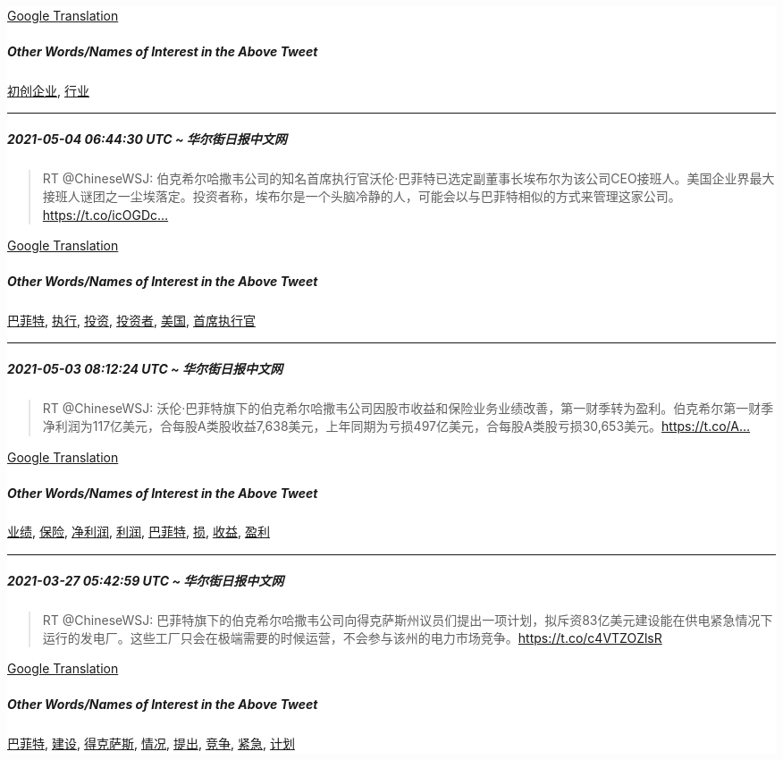 [Google Translation](https://translate.google.com/?hi=en&tab=TT&sl=zh-CN&tl=en&op=translate&text=RT+%40ChineseWSJ%3A+%E4%BC%AF%E5%85%8B%E5%B8%8C%E5%B0%94%E5%93%88%E6%92%92%E9%9F%A6%E5%85%AC%E5%8F%B8%E6%97%97%E4%B8%8B%E7%9A%84%E4%B8%80%E5%AE%B6%E5%88%9D%E5%88%9B%E4%BC%81%E4%B8%9A%E5%BF%97%E5%9C%A8%E9%87%8D%E5%A1%91%E5%BB%BA%E7%AD%91%E8%A1%8C%E4%B8%9A%EF%BC%8C%E8%AE%A9%E7%9B%96%E6%88%BF%E7%9A%84%E8%BF%87%E7%A8%8B%E5%8F%98%E5%BE%97%E6%9B%B4%E5%83%8F%E9%80%A0%E8%BD%A6%E3%80%82https%3A%2F%2Ft.co%2F2yS04Ptpg0)
##### Other Words/Names of Interest in the Above Tweet
[初创企业](初创企业.md), [行业](行业.md)
___
##### 2021-05-04 06:44:30 UTC ~ 华尔街日报中文网
> RT @ChineseWSJ: 伯克希尔哈撒韦公司的知名首席执行官沃伦·巴菲特已选定副董事长埃布尔为该公司CEO接班人。美国企业界最大接班人谜团之一尘埃落定。投资者称，埃布尔是一个头脑冷静的人，可能会以与巴菲特相似的方式来管理这家公司。https://t.co/icOGDc…

[Google Translation](https://translate.google.com/?hi=en&tab=TT&sl=zh-CN&tl=en&op=translate&text=RT+%40ChineseWSJ%3A+%E4%BC%AF%E5%85%8B%E5%B8%8C%E5%B0%94%E5%93%88%E6%92%92%E9%9F%A6%E5%85%AC%E5%8F%B8%E7%9A%84%E7%9F%A5%E5%90%8D%E9%A6%96%E5%B8%AD%E6%89%A7%E8%A1%8C%E5%AE%98%E6%B2%83%E4%BC%A6%C2%B7%E5%B7%B4%E8%8F%B2%E7%89%B9%E5%B7%B2%E9%80%89%E5%AE%9A%E5%89%AF%E8%91%A3%E4%BA%8B%E9%95%BF%E5%9F%83%E5%B8%83%E5%B0%94%E4%B8%BA%E8%AF%A5%E5%85%AC%E5%8F%B8CEO%E6%8E%A5%E7%8F%AD%E4%BA%BA%E3%80%82%E7%BE%8E%E5%9B%BD%E4%BC%81%E4%B8%9A%E7%95%8C%E6%9C%80%E5%A4%A7%E6%8E%A5%E7%8F%AD%E4%BA%BA%E8%B0%9C%E5%9B%A2%E4%B9%8B%E4%B8%80%E5%B0%98%E5%9F%83%E8%90%BD%E5%AE%9A%E3%80%82%E6%8A%95%E8%B5%84%E8%80%85%E7%A7%B0%EF%BC%8C%E5%9F%83%E5%B8%83%E5%B0%94%E6%98%AF%E4%B8%80%E4%B8%AA%E5%A4%B4%E8%84%91%E5%86%B7%E9%9D%99%E7%9A%84%E4%BA%BA%EF%BC%8C%E5%8F%AF%E8%83%BD%E4%BC%9A%E4%BB%A5%E4%B8%8E%E5%B7%B4%E8%8F%B2%E7%89%B9%E7%9B%B8%E4%BC%BC%E7%9A%84%E6%96%B9%E5%BC%8F%E6%9D%A5%E7%AE%A1%E7%90%86%E8%BF%99%E5%AE%B6%E5%85%AC%E5%8F%B8%E3%80%82https%3A%2F%2Ft.co%2FicOGDc%E2%80%A6)
##### Other Words/Names of Interest in the Above Tweet
[巴菲特](巴菲特.md), [执行](执行.md), [投资](投资.md), [投资者](投资者.md), [美国](美国.md), [首席执行官](首席执行官.md)
___
##### 2021-05-03 08:12:24 UTC ~ 华尔街日报中文网
> RT @ChineseWSJ: 沃伦·巴菲特旗下的伯克希尔哈撒韦公司因股市收益和保险业务业绩改善，第一财季转为盈利。伯克希尔第一财季净利润为117亿美元，合每股A类股收益7,638美元，上年同期为亏损497亿美元，合每股A类股亏损30,653美元。https://t.co/A…

[Google Translation](https://translate.google.com/?hi=en&tab=TT&sl=zh-CN&tl=en&op=translate&text=RT+%40ChineseWSJ%3A+%E6%B2%83%E4%BC%A6%C2%B7%E5%B7%B4%E8%8F%B2%E7%89%B9%E6%97%97%E4%B8%8B%E7%9A%84%E4%BC%AF%E5%85%8B%E5%B8%8C%E5%B0%94%E5%93%88%E6%92%92%E9%9F%A6%E5%85%AC%E5%8F%B8%E5%9B%A0%E8%82%A1%E5%B8%82%E6%94%B6%E7%9B%8A%E5%92%8C%E4%BF%9D%E9%99%A9%E4%B8%9A%E5%8A%A1%E4%B8%9A%E7%BB%A9%E6%94%B9%E5%96%84%EF%BC%8C%E7%AC%AC%E4%B8%80%E8%B4%A2%E5%AD%A3%E8%BD%AC%E4%B8%BA%E7%9B%88%E5%88%A9%E3%80%82%E4%BC%AF%E5%85%8B%E5%B8%8C%E5%B0%94%E7%AC%AC%E4%B8%80%E8%B4%A2%E5%AD%A3%E5%87%80%E5%88%A9%E6%B6%A6%E4%B8%BA117%E4%BA%BF%E7%BE%8E%E5%85%83%EF%BC%8C%E5%90%88%E6%AF%8F%E8%82%A1A%E7%B1%BB%E8%82%A1%E6%94%B6%E7%9B%8A7%2C638%E7%BE%8E%E5%85%83%EF%BC%8C%E4%B8%8A%E5%B9%B4%E5%90%8C%E6%9C%9F%E4%B8%BA%E4%BA%8F%E6%8D%9F497%E4%BA%BF%E7%BE%8E%E5%85%83%EF%BC%8C%E5%90%88%E6%AF%8F%E8%82%A1A%E7%B1%BB%E8%82%A1%E4%BA%8F%E6%8D%9F30%2C653%E7%BE%8E%E5%85%83%E3%80%82https%3A%2F%2Ft.co%2FA%E2%80%A6)
##### Other Words/Names of Interest in the Above Tweet
[业绩](业绩.md), [保险](保险.md), [净利润](净利润.md), [利润](利润.md), [巴菲特](巴菲特.md), [损](损.md), [收益](收益.md), [盈利](盈利.md)
___
##### 2021-03-27 05:42:59 UTC ~ 华尔街日报中文网
> RT @ChineseWSJ: 巴菲特旗下的伯克希尔哈撒韦公司向得克萨斯州议员们提出一项计划，拟斥资83亿美元建设能在供电紧急情况下运行的发电厂。这些工厂只会在极端需要的时候运营，不会参与该州的电力市场竞争。https://t.co/c4VTZOZlsR

[Google Translation](https://translate.google.com/?hi=en&tab=TT&sl=zh-CN&tl=en&op=translate&text=RT+%40ChineseWSJ%3A+%E5%B7%B4%E8%8F%B2%E7%89%B9%E6%97%97%E4%B8%8B%E7%9A%84%E4%BC%AF%E5%85%8B%E5%B8%8C%E5%B0%94%E5%93%88%E6%92%92%E9%9F%A6%E5%85%AC%E5%8F%B8%E5%90%91%E5%BE%97%E5%85%8B%E8%90%A8%E6%96%AF%E5%B7%9E%E8%AE%AE%E5%91%98%E4%BB%AC%E6%8F%90%E5%87%BA%E4%B8%80%E9%A1%B9%E8%AE%A1%E5%88%92%EF%BC%8C%E6%8B%9F%E6%96%A5%E8%B5%8483%E4%BA%BF%E7%BE%8E%E5%85%83%E5%BB%BA%E8%AE%BE%E8%83%BD%E5%9C%A8%E4%BE%9B%E7%94%B5%E7%B4%A7%E6%80%A5%E6%83%85%E5%86%B5%E4%B8%8B%E8%BF%90%E8%A1%8C%E7%9A%84%E5%8F%91%E7%94%B5%E5%8E%82%E3%80%82%E8%BF%99%E4%BA%9B%E5%B7%A5%E5%8E%82%E5%8F%AA%E4%BC%9A%E5%9C%A8%E6%9E%81%E7%AB%AF%E9%9C%80%E8%A6%81%E7%9A%84%E6%97%B6%E5%80%99%E8%BF%90%E8%90%A5%EF%BC%8C%E4%B8%8D%E4%BC%9A%E5%8F%82%E4%B8%8E%E8%AF%A5%E5%B7%9E%E7%9A%84%E7%94%B5%E5%8A%9B%E5%B8%82%E5%9C%BA%E7%AB%9E%E4%BA%89%E3%80%82https%3A%2F%2Ft.co%2Fc4VTZOZlsR)
##### Other Words/Names of Interest in the Above Tweet
[巴菲特](巴菲特.md), [建设](建设.md), [得克萨斯](得克萨斯.md), [情况](情况.md), [提出](提出.md), [竞争](竞争.md), [紧急](紧急.md), [计划](计划.md)
